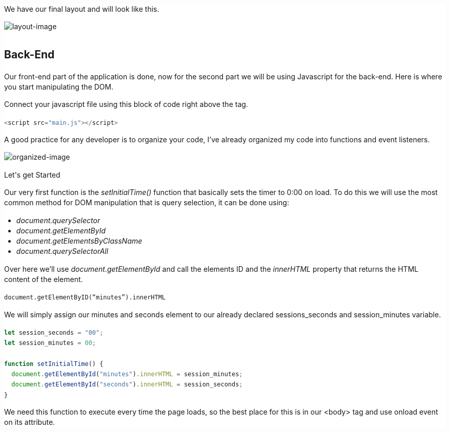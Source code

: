 ```CSS

```

We have our final layout and will look like this.

![layout-image](https://imgur.com/LlzT63T.png)



## Back-End
Our front-end part of the application is done, now for the second part we will be using Javascript for the back-end. Here is where you start manipulating the DOM.

Connect your javascript file using this block of code right above the <body> tag.
```Javascript
<script src="main.js"></script>
```


A good practice for any developer is to organize your code, I’ve already organized my code into functions and event listeners.

![organized-image](https://imgur.com/aHif7yv.png)

Let's get Started

Our very first function is the *setInitialTime()* function that basically sets the timer to 0:00 on load.
To do this we will use the most common method for DOM manipulation that is query selection, it can be done using:
* *document.querySelector*
* *document.getElementById*
* *document.getElementsByClassName*
* *document.querySelectorAll*


Over here we’ll use *document.getElementById* and call the elements ID and the *innerHTML* property that returns the HTML content of the element. 

```JAVASCSRIPT
document.getElementByID(“minutes”).innerHTML
```
We will simply assign our minutes and seconds element to our already declared sessions_seconds and session_minutes variable.

```Javascript
let session_seconds = "00";
let session_minutes = 00;

function setInitialTime() {
  document.getElementById("minutes").innerHTML = session_minutes;
  document.getElementById("seconds").innerHTML = session_seconds;
}
```

We need this function to execute every time the page loads, so the best place for this is in our \<body> tag and use onload event on its attribute.
